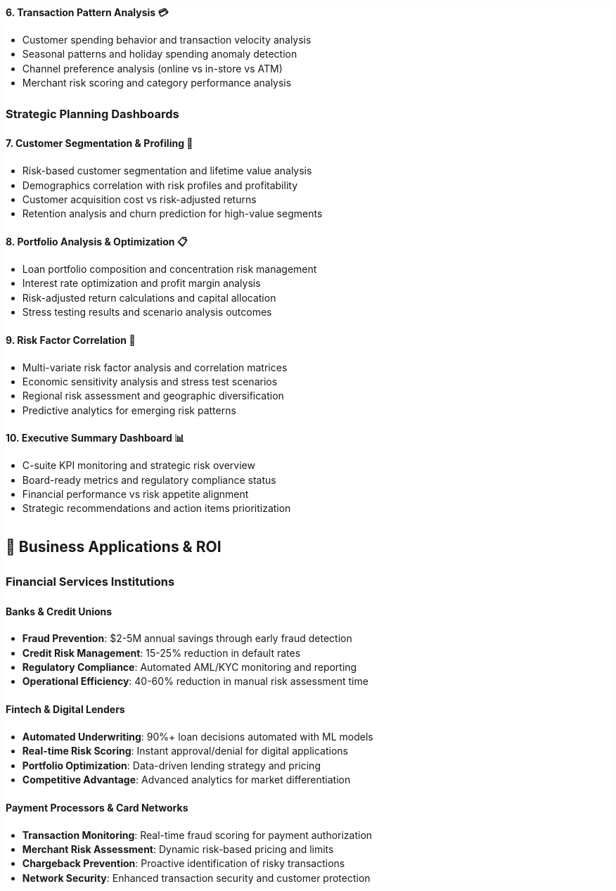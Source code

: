 #### 6. **Transaction Pattern Analysis** 💳
- Customer spending behavior and transaction velocity analysis
- Seasonal patterns and holiday spending anomaly detection
- Channel preference analysis (online vs in-store vs ATM)
- Merchant risk scoring and category performance analysis

### Strategic Planning Dashboards

#### 7. **Customer Segmentation & Profiling** 👥
- Risk-based customer segmentation and lifetime value analysis
- Demographics correlation with risk profiles and profitability
- Customer acquisition cost vs risk-adjusted returns
- Retention analysis and churn prediction for high-value segments

#### 8. **Portfolio Analysis & Optimization** 📋
- Loan portfolio composition and concentration risk management
- Interest rate optimization and profit margin analysis
- Risk-adjusted return calculations and capital allocation
- Stress testing results and scenario analysis outcomes

#### 9. **Risk Factor Correlation** 🔗
- Multi-variate risk factor analysis and correlation matrices
- Economic sensitivity analysis and stress test scenarios
- Regional risk assessment and geographic diversification
- Predictive analytics for emerging risk patterns

#### 10. **Executive Summary Dashboard** 📊
- C-suite KPI monitoring and strategic risk overview
- Board-ready metrics and regulatory compliance status
- Financial performance vs risk appetite alignment
- Strategic recommendations and action items prioritization

## 💼 Business Applications & ROI

### Financial Services Institutions

#### **Banks & Credit Unions**
- **Fraud Prevention**: $2-5M annual savings through early fraud detection
- **Credit Risk Management**: 15-25% reduction in default rates
- **Regulatory Compliance**: Automated AML/KYC monitoring and reporting
- **Operational Efficiency**: 40-60% reduction in manual risk assessment time

#### **Fintech & Digital Lenders**
- **Automated Underwriting**: 90%+ loan decisions automated with ML models
- **Real-time Risk Scoring**: Instant approval/denial for digital applications
- **Portfolio Optimization**: Data-driven lending strategy and pricing
- **Competitive Advantage**: Advanced analytics for market differentiation

#### **Payment Processors & Card Networks**
- **Transaction Monitoring**: Real-time fraud scoring for payment authorization
- **Merchant Risk Assessment**: Dynamic risk-based pricing and limits
- **Chargeback Prevention**: Proactive identification of risky transactions
- **Network Security**: Enhanced transaction security and customer protection
